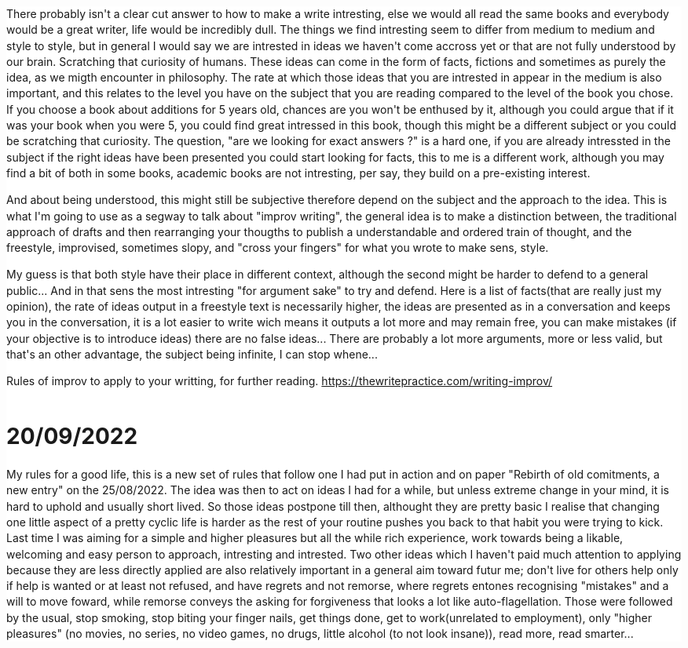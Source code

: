 There probably isn't a clear cut answer to how to make a write intresting, else we would
all read the same books and everybody would be a great writer, life would be incredibly dull.
The things we find intresting seem to differ from medium to medium and style to style, 
but in general I would say we are intrested in ideas we haven't come accross yet or that are 
not fully understood by our brain. Scratching that curiosity of humans. These ideas can come 
in the form of facts, fictions and sometimes as purely the idea, as we migth encounter in 
philosophy. The rate at which those ideas that you are intrested in appear in the medium
is also important, and this relates to the level you have on the subject that you are reading 
compared to the level of the book you chose. If you choose a book about additions for 5 
years old, chances are you won't be enthused by it, although you could argue that if it was 
your book when you were 5, you could find great intressed in this book, though this might be 
a different subject or you could be scratching that curiosity.
The question, "are we looking for exact answers ?" is a hard one, if you are already intressted 
in the subject if the right ideas have been presented you could start looking for facts, 
this to me is a different work, although you may find a bit of both in some books,
academic books are not intresting, per say, they build on a pre-existing interest.

And about being understood, this might still be subjective therefore depend on the subject and 
the approach to the idea. 
This is what I'm going to use as a segway to talk about "improv writing", the general idea is 
to make a distinction between, the traditional approach of drafts and then rearranging your 
thougths to publish a understandable and ordered train of thought, and the freestyle, 
improvised, sometimes slopy, and "cross your fingers" for what you wrote to make sens, style.

My guess is that both style have their place in different context, although the second might
be harder to defend to a general public... And in that sens the most intresting "for argument 
sake" to try and defend.
Here is a list of facts(that are really just my opinion), the rate of ideas output in a 
freestyle text is necessarily higher, the ideas are presented as in a conversation and keeps
you in the conversation, it is a lot easier to write wich means it outputs a lot more and may 
remain free, you can make mistakes (if your objective is to introduce ideas) there are no false
ideas... There are probably a lot more arguments, more or less valid, but that's an other 
advantage, the subject being infinite, I can stop whene...

Rules of improv to apply to your writting, for further reading.
	https://thewritepractice.com/writing-improv/	

# 20/09/2022
My rules for a good life, this is a new set of rules that follow one I had put in action 
and on paper "Rebirth of old comitments, a new entry" on the 25/08/2022.
The idea was then to act on ideas I had for a while, but unless extreme change in your mind,
it is hard to uphold and usually short lived. So those ideas postpone till then,
althought they are pretty basic I realise that changing one little aspect of a pretty cyclic 
life is harder as the rest of your routine pushes you back to that habit you were trying 
to kick.
Last time I was aiming for a simple and higher pleasures but all the while rich experience, 
work towards being a likable, welcoming and easy person to approach, intresting and intrested.
Two other ideas which I haven't paid much attention to applying because they are less directly
applied are also relatively important in a general aim toward futur me; don't live for others 
help only if help is wanted or at least not refused, and have regrets and not remorse,
where regrets entones recognising "mistakes" and a will to move foward, while remorse conveys 
the asking for forgiveness that looks a lot like auto-flagellation.
Those were followed by the usual, stop smoking, stop biting your finger nails, get things done,
get to work(unrelated to employment), only "higher pleasures" (no movies, no series, no video 
games, no drugs, little alcohol (to not look insane)), read more, read smarter...
